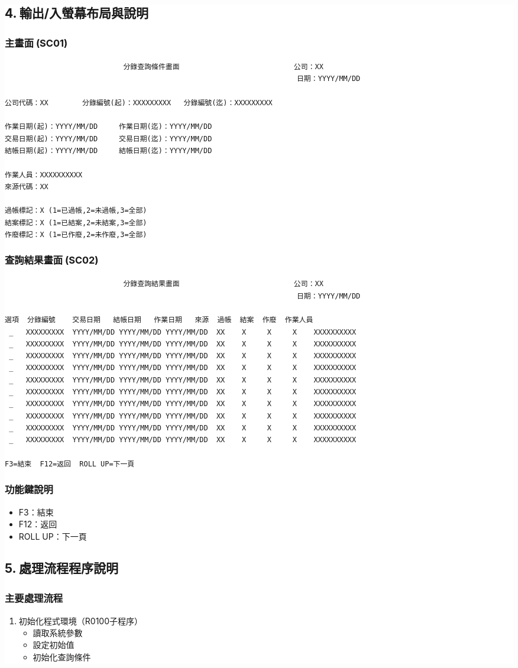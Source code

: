 ## 4. 輸出/入螢幕布局與說明

### 主畫面 (SC01)
```
                            分錄查詢條件畫面                           公司：XX
                                                                     日期：YYYY/MM/DD

公司代碼：XX        分錄編號(起)：XXXXXXXXX   分錄編號(迄)：XXXXXXXXX

作業日期(起)：YYYY/MM/DD     作業日期(迄)：YYYY/MM/DD
交易日期(起)：YYYY/MM/DD     交易日期(迄)：YYYY/MM/DD
結帳日期(起)：YYYY/MM/DD     結帳日期(迄)：YYYY/MM/DD

作業人員：XXXXXXXXXX
來源代碼：XX

過帳標記：X (1=已過帳,2=未過帳,3=全部)
結案標記：X (1=已結案,2=未結案,3=全部)
作廢標記：X (1=已作廢,2=未作廢,3=全部)
```

### 查詢結果畫面 (SC02)
```
                            分錄查詢結果畫面                           公司：XX
                                                                     日期：YYYY/MM/DD

選項  分錄編號    交易日期   結帳日期   作業日期   來源  過帳  結案  作廢  作業人員
 _   XXXXXXXXX  YYYY/MM/DD YYYY/MM/DD YYYY/MM/DD  XX    X     X     X    XXXXXXXXXX
 _   XXXXXXXXX  YYYY/MM/DD YYYY/MM/DD YYYY/MM/DD  XX    X     X     X    XXXXXXXXXX
 _   XXXXXXXXX  YYYY/MM/DD YYYY/MM/DD YYYY/MM/DD  XX    X     X     X    XXXXXXXXXX
 _   XXXXXXXXX  YYYY/MM/DD YYYY/MM/DD YYYY/MM/DD  XX    X     X     X    XXXXXXXXXX
 _   XXXXXXXXX  YYYY/MM/DD YYYY/MM/DD YYYY/MM/DD  XX    X     X     X    XXXXXXXXXX
 _   XXXXXXXXX  YYYY/MM/DD YYYY/MM/DD YYYY/MM/DD  XX    X     X     X    XXXXXXXXXX
 _   XXXXXXXXX  YYYY/MM/DD YYYY/MM/DD YYYY/MM/DD  XX    X     X     X    XXXXXXXXXX
 _   XXXXXXXXX  YYYY/MM/DD YYYY/MM/DD YYYY/MM/DD  XX    X     X     X    XXXXXXXXXX
 _   XXXXXXXXX  YYYY/MM/DD YYYY/MM/DD YYYY/MM/DD  XX    X     X     X    XXXXXXXXXX
 _   XXXXXXXXX  YYYY/MM/DD YYYY/MM/DD YYYY/MM/DD  XX    X     X     X    XXXXXXXXXX

F3=結束  F12=返回  ROLL UP=下一頁
```

### 功能鍵說明
- F3：結束
- F12：返回
- ROLL UP：下一頁

## 5. 處理流程程序說明

### 主要處理流程
1. 初始化程式環境（R0100子程序）
   - 讀取系統參數
   - 設定初始值
   - 初始化查詢條件
